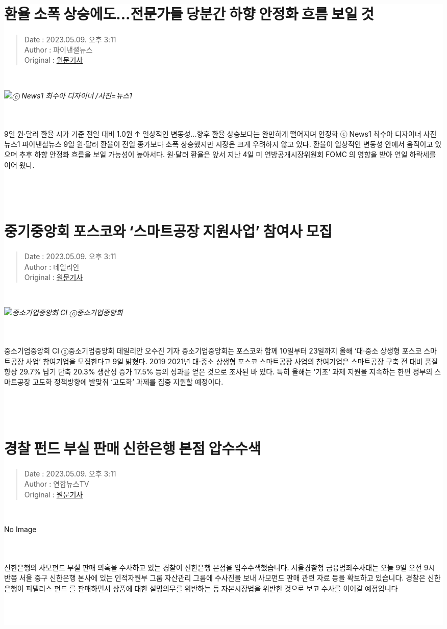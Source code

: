   
# 환율 소폭 상승에도...전문가들 당분간 하향 안정화 흐름 보일 것  
  
> Date : 2023.05.09. 오후 3:11  
> Author : 파이낸셜뉴스  
> Original : [원문기사](https://n.news.naver.com/mnews/article/014/0005009303?sid=101)  
<br/>  
  
<img src="https://imgnews.pstatic.net/image/014/2023/05/09/0005009303_001_20230509151107331.jpg?type=w647" id="img1"></img><em class="img_desc">ⓒ News1 최수아 디자이너 /사진=뉴스1</em>  
<br/><br/>  
  
9일 원·달러 환율 시가 기준 전일 대비 1.0원 ↑ 일상적인 변동성...향후 환율 상승보다는 완만하게 떨어지며 안정화 ⓒ News1 최수아 디자이너 사진 뉴스1 파이낸셜뉴스 9일 원·달러 환율이 전일 종가보다 소폭 상승했지만 시장은 크게 우려하지 않고 있다.
환율이 일상적인 변동성 안에서 움직이고 있으며 추후 하향 안정화 흐름을 보일 가능성이 높아서다.
원·달러 환율은 앞서 지난 4일 미 연방공개시장위원회 FOMC 의 영향을 받아 연일 하락세를 이어 왔다.  
<br/><br/><br/>  

  
# 중기중앙회 포스코와 ‘스마트공장 지원사업’ 참여사 모집  
  
> Date : 2023.05.09. 오후 3:11  
> Author : 데일리안  
> Original : [원문기사](https://n.news.naver.com/mnews/article/119/0002710825?sid=101)  
<br/>  
  
<img src="https://imgnews.pstatic.net/image/119/2023/05/09/0002710825_001_20230509151102974.jpeg?type=w647" id="img1"></img><em class="img_desc">중소기업중앙회 CI ⓒ중소기업중앙회</em>  
<br/><br/>  
  
중소기업중앙회 CI ⓒ중소기업중앙회 데일리안 오수진 기자 중소기업중앙회는 포스코와 함께 10일부터 23일까지 올해 ‘대·중소 상생형 포스코 스마트공장 사업’ 참여기업을 모집한다고 9일 밝혔다.
2019 2021년 대·중소 상생형 포스코 스마트공장 사업의 참여기업은 스마트공장 구축 전 대비 품질 향상 29.7% 납기 단축 20.3% 생산성 증가 17.5% 등의 성과를 얻은 것으로 조사된 바 있다.
특히 올해는 ‘기초’ 과제 지원을 지속하는 한편 정부의 스마트공장 고도화 정책방향에 발맞춰 ‘고도화’ 과제를 집중 지원할 예정이다.  
<br/><br/><br/>  

  
# 경찰 펀드 부실 판매 신한은행 본점 압수수색  
  
> Date : 2023.05.09. 오후 3:11  
> Author : 연합뉴스TV  
> Original : [원문기사](https://n.news.naver.com/mnews/article/422/0000597695?sid=101)  
<br/>  
  
No Image  
<br/><br/>  
  
신한은행의 사모펀드 부실 판매 의혹을 수사하고 있는 경찰이 신한은행 본점을 압수수색했습니다. 서울경찰청 금융범죄수사대는 오늘 9일 오전 9시 반쯤 서울 중구 신한은행 본사에 있는 인적자원부 그룹 자산관리 그룹에 수사진을 보내 사모펀드 판매 관련 자료 등을 확보하고 있습니다. 경찰은 신한은행이 피델리스 펀드 를 판매하면서 상품에 대한 설명의무를 위반하는 등 자본시장법을 위반한 것으로 보고 수사를 이어갈 예정입니다  
<br/><br/><br/>  

